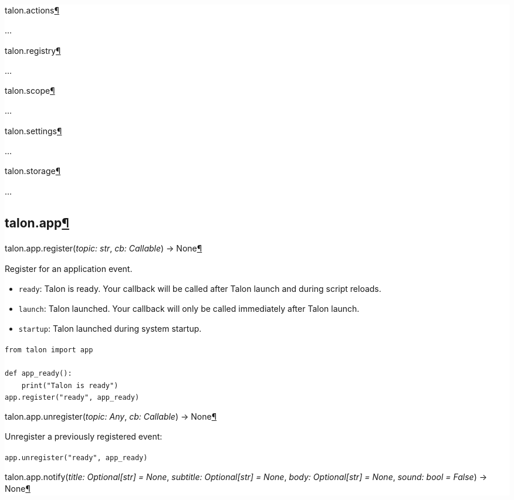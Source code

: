 talon.actions[¶](https://talonvoice.com/docs/index.html#talon.actions "Permalink to this definition")

…

talon.registry[¶](https://talonvoice.com/docs/index.html#talon.registry "Permalink to this definition")

…

talon.scope[¶](https://talonvoice.com/docs/index.html#talon.scope "Permalink to this definition")

…

talon.settings[¶](https://talonvoice.com/docs/index.html#talon.settings "Permalink to this definition")

…

talon.storage[¶](https://talonvoice.com/docs/index.html#talon.storage "Permalink to this definition")

…

## talon.app[¶](https://talonvoice.com/docs/index.html#talon-app "Permalink to this headline")

talon.app.register(_topic: str_, _cb: Callable_) → None[¶](https://talonvoice.com/docs/index.html#talon.app.register "Permalink to this definition")

Register for an application event.

-   `ready`: Talon is ready. Your callback will be called after Talon launch and during script reloads.
    
-   `launch`: Talon launched. Your callback will only be called immediately after Talon launch.
    
-   `startup`: Talon launched during system startup.
    

```
from talon import app

def app_ready():
    print("Talon is ready")
app.register("ready", app_ready)

```

talon.app.unregister(_topic: Any_, _cb: Callable_) → None[¶](https://talonvoice.com/docs/index.html#talon.app.unregister "Permalink to this definition")

Unregister a previously registered event:

```
app.unregister("ready", app_ready)

```

talon.app.notify(_title: Optional\[str\] \= None_, _subtitle: Optional\[str\] \= None_, _body: Optional\[str\] \= None_, _sound: bool \= False_) → None[¶](https://talonvoice.com/docs/index.html#talon.app.notify "Permalink to this definition")
